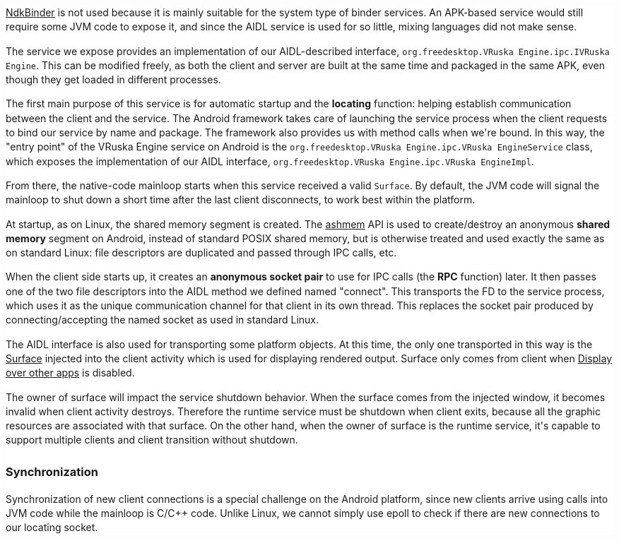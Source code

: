 [NdkBinder][] is not used because it is mainly suitable for the system type of
binder services. An APK-based service would still require some JVM code to
expose it, and since the AIDL service is used for so little, mixing languages
did not make sense.

The service we expose provides an implementation of our AIDL-described
interface, `org.freedesktop.VRuska Engine.ipc.IVRuska Engine`. This can be modified freely, as
both the client and server are built at the same time and packaged in the same
APK, even though they get loaded in different processes.

[foreground]: https://developer.android.com/guide/components/foreground-services
[bound_service]: https://developer.android.com/guide/components/bound-services
[android_service]: https://developer.android.com/guide/components/services
[aidl]: https://developer.android.com/guide/components/aidl
[AidlServices]: https://devarea.com/android-services-and-aidl/
[NdkBinder]: https://developer.android.com/ndk/reference/group/ndk-binder

The first main purpose of this service is for automatic startup and the
**locating** function: helping establish communication between the client and
the service. The Android framework takes care of launching the service process
when the client requests to bind our service by name and package. The framework
also provides us with method calls when we're bound. In this way, the "entry point"
of the VRuska Engine service on Android is the
`org.freedesktop.VRuska Engine.ipc.VRuska EngineService` class, which exposes the
implementation of our AIDL interface, `org.freedesktop.VRuska Engine.ipc.VRuska EngineImpl`.

From there, the native-code mainloop starts when this service received a valid
`Surface`. By default, the JVM code will signal the mainloop to shut down a short
time after the last client disconnects, to work best within the platform.

At startup, as on Linux, the shared memory segment is created. The [ashmem][]
API is used to create/destroy an anonymous **shared memory** segment on Android,
instead of standard POSIX shared memory, but is otherwise treated and used
exactly the same as on standard Linux: file descriptors are duplicated and
passed through IPC calls, etc.

When the client side starts up, it creates an __anonymous socket pair__ to use
for IPC calls (the **RPC** function) later. It then passes one of the two file
descriptors into the AIDL method we defined named "connect". This transports the
FD to the service process, which uses it as the unique communication channel for
that client in its own thread. This replaces the socket pair produced by
connecting/accepting the named socket as used in standard Linux.

[ashmem]: https://developer.android.com/ndk/reference/group/memory

The AIDL interface is also used for transporting some platform objects. At this
time, the only one transported in this way is the [Surface][] injected into the
client activity which is used for displaying rendered output. Surface only comes
from client when  [Display  over other apps][] is disabled.

The owner of surface will impact the service shutdown behavior. When the
surface comes from the injected window, it becomes invalid when client activity
destroys. Therefore the runtime service must be shutdown when client exits,
because all the graphic resources are associated with that surface. On the other
hand,  when the owner of surface is the runtime service, it's capable to support
multiple clients and client transition without shutdown.

[Surface]: https://developer.android.com/reference/android/view/Surface
[Display over other apps]: https://developer.android.com/reference/android/Manifest.permission#SYSTEM_ALERT_WINDOW

### Synchronization

Synchronization of new client connections is a special challenge on the Android
platform, since new clients arrive using calls into JVM code while the mainloop is
C/C++ code. Unlike Linux, we cannot simply use epoll to check if there are new
connections to our locating socket.


[accept]: https://man7.org/linux/man-pages/man2/accept.2.html
[SCM_RIGHTS]: https://man7.org/linux/man-pages/man3/cmsg.3.html
[win32handles]: https://lackingrhoticity.blogspot.com/2015/05/passing-fds-handles-between-processes.html
[WinSCM_RIGHTS]: https://devblogs.microsoft.com/commandline/af_unix-comes-to-windows/#unsupportedunavailable